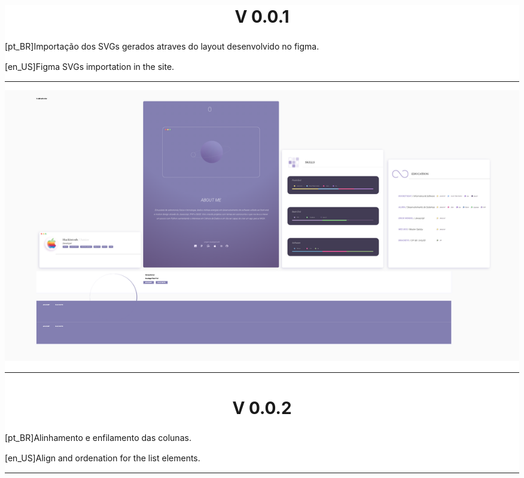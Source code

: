 
<h1 href="#prototipo" align="center">V 0.0.1</h1>

[pt_BR]Importação dos SVGs gerados atraves do layout desenvolvido no figma. 

[en_US]Figma SVGs importation in the site.


---

![App Preview](/assets/screen/02.PNG)

--- 

<h1 href="#prototipo" align="center">V 0.0.2</h1>

[pt_BR]Alinhamento e enfilamento das colunas. 

[en_US]Align and ordenation for the list elements. 


---
